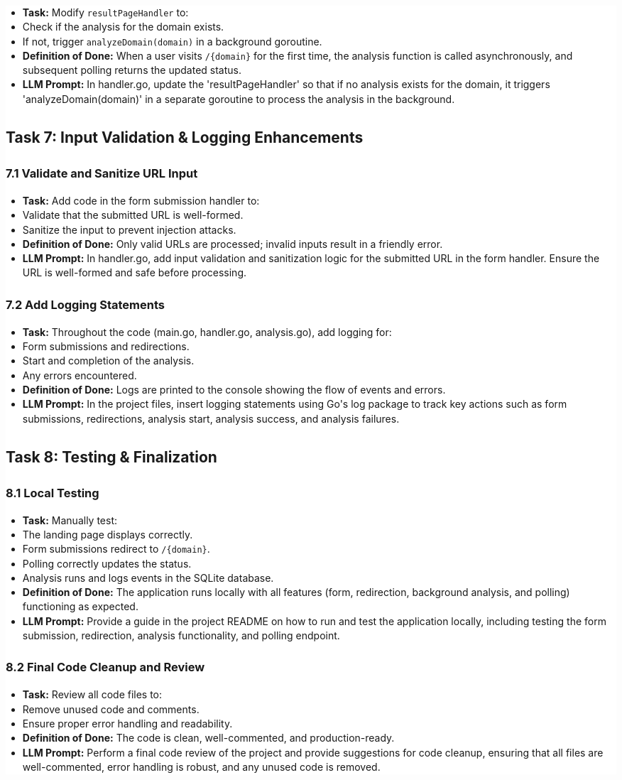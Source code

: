 - **Task:** Modify `resultPageHandler` to:
- Check if the analysis for the domain exists.
- If not, trigger `analyzeDomain(domain)` in a background goroutine.
- **Definition of Done:** When a user visits `/{domain}` for the first time, the analysis function is called asynchronously, and subsequent polling returns the updated status.
- **LLM Prompt:** In handler.go, update the 'resultPageHandler' so that if no analysis exists for the domain, it triggers 'analyzeDomain(domain)' in a separate goroutine to process the analysis in the background.

## Task 7: Input Validation & Logging Enhancements

### 7.1 Validate and Sanitize URL Input

- **Task:** Add code in the form submission handler to:
- Validate that the submitted URL is well-formed.
- Sanitize the input to prevent injection attacks.
- **Definition of Done:** Only valid URLs are processed; invalid inputs result in a friendly error.
- **LLM Prompt:** In handler.go, add input validation and sanitization logic for the submitted URL in the form handler. Ensure the URL is well-formed and safe before processing.

### 7.2 Add Logging Statements

- **Task:** Throughout the code (main.go, handler.go, analysis.go), add logging for:
- Form submissions and redirections.
- Start and completion of the analysis.
- Any errors encountered.
- **Definition of Done:** Logs are printed to the console showing the flow of events and errors.
- **LLM Prompt:** In the project files, insert logging statements using Go's log package to track key actions such as form submissions, redirections, analysis start, analysis success, and analysis failures.

## Task 8: Testing & Finalization

### 8.1 Local Testing

- **Task:** Manually test:
- The landing page displays correctly.
- Form submissions redirect to `/{domain}`.
- Polling correctly updates the status.
- Analysis runs and logs events in the SQLite database.
- **Definition of Done:** The application runs locally with all features (form, redirection, background analysis, and polling) functioning as expected.
- **LLM Prompt:** Provide a guide in the project README on how to run and test the application locally, including testing the form submission, redirection, analysis functionality, and polling endpoint.

### 8.2 Final Code Cleanup and Review

- **Task:** Review all code files to:
- Remove unused code and comments.
- Ensure proper error handling and readability.
- **Definition of Done:** The code is clean, well-commented, and production-ready.
- **LLM Prompt:** Perform a final code review of the project and provide suggestions for code cleanup, ensuring that all files are well-commented, error handling is robust, and any unused code is removed.
